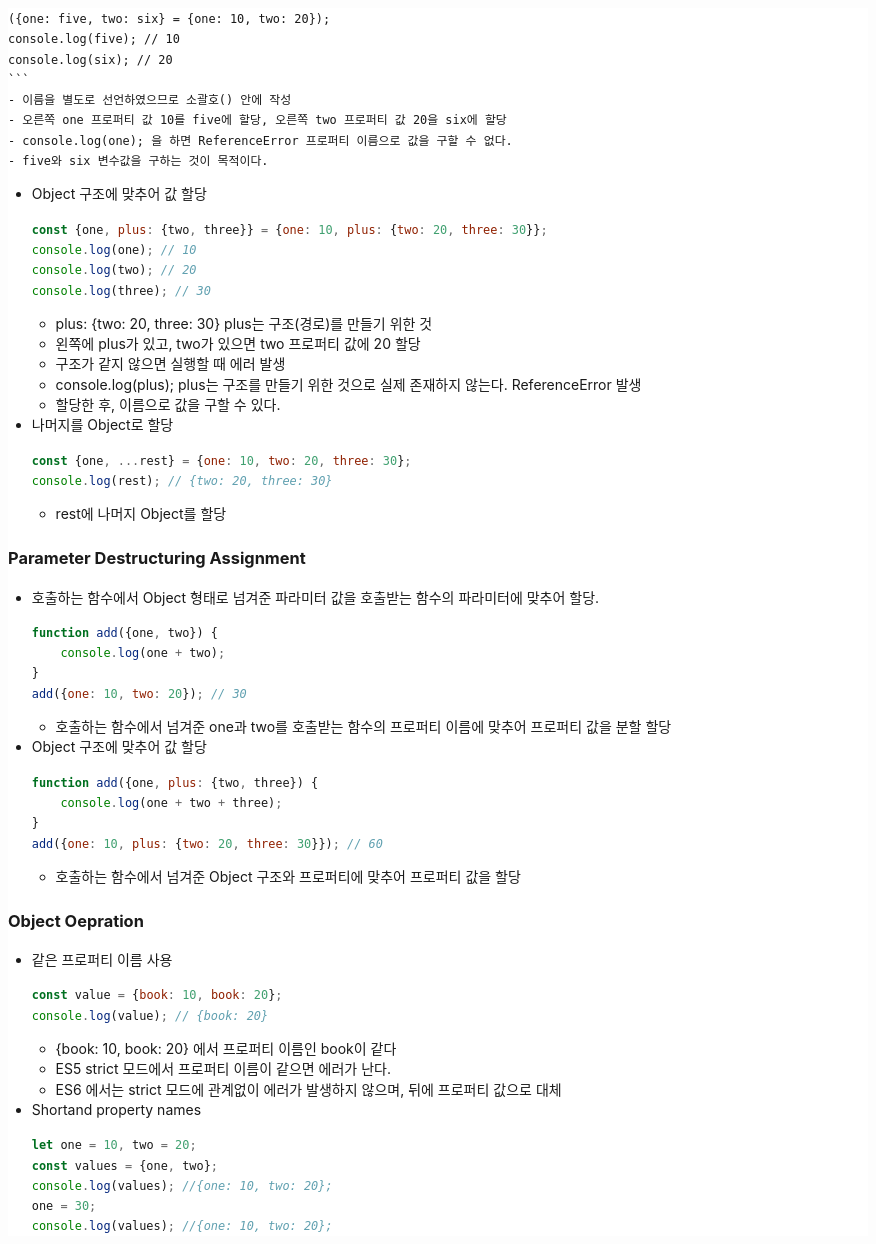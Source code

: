     ({one: five, two: six} = {one: 10, two: 20});
    console.log(five); // 10
    console.log(six); // 20
    ```
    - 이름을 별도로 선언하였으므로 소괄호() 안에 작성
    - 오른쪽 one 프로퍼티 값 10를 five에 할당, 오른쪽 two 프로퍼티 값 20을 six에 할당
    - console.log(one); 을 하면 ReferenceError 프로퍼티 이름으로 값을 구할 수 없다.
    - five와 six 변수값을 구하는 것이 목적이다.
  - Object 구조에 맞추어 값 할당
    ```javascript
    const {one, plus: {two, three}} = {one: 10, plus: {two: 20, three: 30}};
    console.log(one); // 10
    console.log(two); // 20
    console.log(three); // 30
    ```
    - plus: {two: 20, three: 30} plus는 구조(경로)를 만들기 위한 것
    - 왼쪽에 plus가 있고, two가 있으면 two 프로퍼티 값에 20 할당
    - 구조가 같지 않으면 실행할 때 에러 발생
    - console.log(plus); plus는 구조를 만들기 위한 것으로 실제 존재하지 않는다. ReferenceError 발생
    - 할당한 후, 이름으로 값을 구할 수 있다.
  - 나머지를 Object로 할당
    ```javascript
    const {one, ...rest} = {one: 10, two: 20, three: 30};
    console.log(rest); // {two: 20, three: 30}
    ```
    - rest에 나머지 Object를 할당

### Parameter Destructuring Assignment

  - 호출하는 함수에서 Object 형태로 넘겨준 파라미터 값을 호출받는 함수의 파라미터에 맞추어 할당.
    ```javascript
    function add({one, two}) {
        console.log(one + two);
    }    
    add({one: 10, two: 20}); // 30
    ```
    - 호출하는 함수에서 넘겨준 one과 two를 호출받는 함수의 프로퍼티 이름에 맞추어 프로퍼티 값을 분할 할당
  - Object 구조에 맞추어 값 할당
    ```javascript
    function add({one, plus: {two, three}) {
        console.log(one + two + three); 
    }
    add({one: 10, plus: {two: 20, three: 30}}); // 60
    ```
    - 호출하는 함수에서 넘겨준 Object 구조와 프로퍼티에 맞추어 프로퍼티 값을 할당

### Object Oepration

  - 같은 프로퍼티 이름 사용
    ```javascript
    const value = {book: 10, book: 20};
    console.log(value); // {book: 20}
    ```
    - {book: 10, book: 20} 에서 프로퍼티 이름인 book이 같다
    - ES5 strict 모드에서 프로퍼티 이름이 같으면 에러가 난다.
    - ES6 에서는 strict 모드에 관계없이 에러가 발생하지 않으며, 뒤에 프로퍼티 값으로 대체
  - Shortand property names
    ```javascript
    let one = 10, two = 20;
    const values = {one, two};
    console.log(values); //{one: 10, two: 20};
    one = 30;
    console.log(values); //{one: 10, two: 20};
    ```